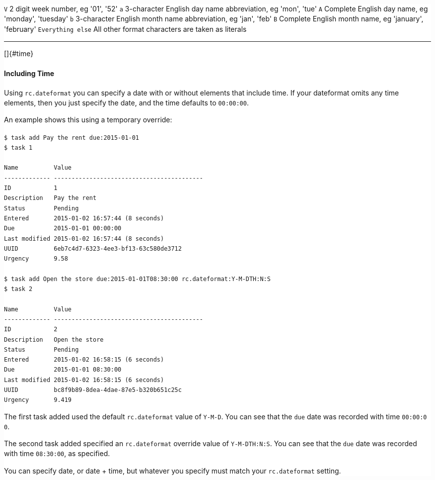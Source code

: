   `V`                 2 digit week number, eg \'01\', \'52\'
  `a`                 3-character English day name abbreviation, eg \'mon\', \'tue\'
  `A`                 Complete English day name, eg \'monday\', \'tuesday\'
  `b`                 3-character English month name abbreviation, eg \'jan\', \'feb\'
  `B`                 Complete English month name, eg \'january\', \'february\'
  `Everything else`   All other format characters are taken as literals
  ------------------- ----------------------------------------------------------------------------------------

[]{#time}

#### Including Time

Using `rc.dateformat` you can specify a date with or without elements that
include time. If your dateformat omits any time elements, then you just specify
the date, and the time defaults to `00:00:00`.

An example shows this using a temporary override:

    $ task add Pay the rent due:2015-01-01
    $ task 1

    Name          Value
    ------------- ------------------------------------------
    ID            1
    Description   Pay the rent
    Status        Pending
    Entered       2015-01-02 16:57:44 (8 seconds)
    Due           2015-01-01 00:00:00
    Last modified 2015-01-02 16:57:44 (8 seconds)
    UUID          6eb7c4d7-6323-4ee3-bf13-63c580de3712
    Urgency       9.58

    $ task add Open the store due:2015-01-01T08:30:00 rc.dateformat:Y-M-DTH:N:S
    $ task 2

    Name          Value
    ------------- ------------------------------------------
    ID            2
    Description   Open the store
    Status        Pending
    Entered       2015-01-02 16:58:15 (6 seconds)
    Due           2015-01-01 08:30:00
    Last modified 2015-01-02 16:58:15 (6 seconds)
    UUID          bc8f9b89-8dea-4dae-87e5-b320b651c25c
    Urgency       9.419

The first task added used the default `rc.dateformat` value of `Y-M-D`. You can
see that the `due` date was recorded with time `00:00:00`.

The second task added specified an `rc.dateformat` override value of
`Y-M-DTH:N:S`. You can see that the `due` date was recorded with time
`08:30:00`, as specified.

You can specify date, or date + time, but whatever you specify must match your
`rc.dateformat` setting.
